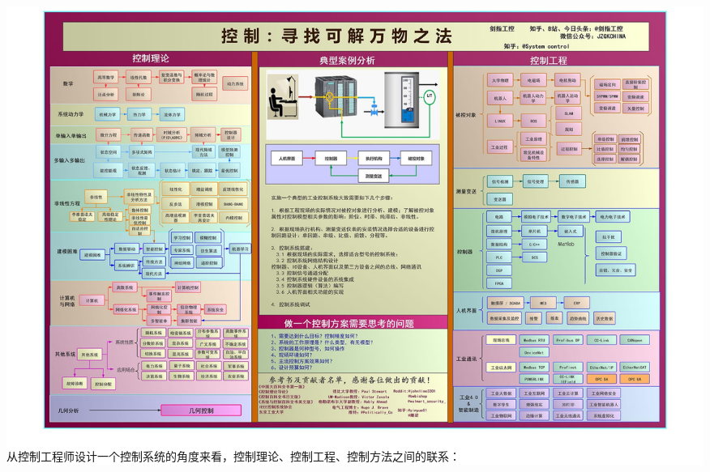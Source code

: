 <figure>
    <img src="控制与工程1.jpg" width=1920 />
</figure>

从控制工程师设计一个控制系统的角度来看，控制理论、控制工程、控制方法之间的联系：

<figure>
